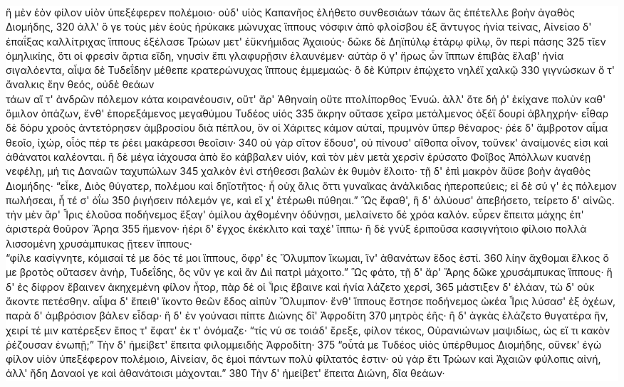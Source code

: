 ἣ μὲν ἑὸν φίλον υἱὸν ὑπεξέφερεν πολέμοιο· 
οὐδ' υἱὸς Καπανῆος ἐλήθετο συνθεσιάων 
τάων ἃς ἐπέτελλε βοὴν ἀγαθὸς Διομήδης, 320
ἀλλ' ὅ γε τοὺς μὲν ἑοὺς ἠρύκακε μώνυχας ἵππους 
νόσφιν ἀπὸ φλοίσβου ἐξ ἄντυγος ἡνία τείνας, 
Αἰνείαο δ' ἐπαΐξας καλλίτριχας ἵππους 
ἐξέλασε Τρώων μετ' ἐϋκνήμιδας Ἀχαιούς·
δῶκε δὲ Δηϊπύλῳ ἑτάρῳ φίλῳ, ὃν περὶ πάσης 325
τῖεν ὁμηλικίης, ὅτι οἱ φρεσὶν ἄρτια εἴδη, 
νηυσὶν ἔπι γλαφυρῇσιν ἐλαυνέμεν· αὐτὰρ ὅ γ' ἥρως 
ὧν ἵππων ἐπιβὰς ἔλαβ' ἡνία σιγαλόεντα, 
αἶψα δὲ Τυδεΐδην μέθεπε κρατερώνυχας ἵππους 
ἐμμεμαώς· ὃ δὲ Κύπριν ἐπῴχετο νηλέϊ χαλκῷ 330
γιγνώσκων ὅ τ' ἄναλκις ἔην θεός, οὐδὲ θεάων   
τάων αἵ τ' ἀνδρῶν πόλεμον κάτα κοιρανέουσιν, 
οὔτ' ἄρ' Ἀθηναίη οὔτε πτολίπορθος Ἐνυώ. 
ἀλλ' ὅτε δή ῥ' ἐκίχανε πολὺν καθ' ὅμιλον ὀπάζων, 
ἔνθ' ἐπορεξάμενος μεγαθύμου Τυδέος υἱός 335
ἄκρην οὔτασε χεῖρα μετάλμενος ὀξέϊ δουρί 
ἀβληχρήν· εἶθαρ δὲ δόρυ χροὸς ἀντετόρησεν 
ἀμβροσίου διὰ πέπλου, ὅν οἱ Χάριτες κάμον αὐταί, 
πρυμνὸν ὕπερ θέναρος· ῥέε δ' ἄμβροτον αἷμα θεοῖο, 
ἰχώρ, οἷός πέρ τε ῥέει μακάρεσσι θεοῖσιν· 340
οὐ γὰρ σῖτον ἔδουσ', οὐ πίνουσ' αἴθοπα οἶνον, 
τοὔνεκ' ἀναίμονές εἰσι καὶ ἀθάνατοι καλέονται. 
ἣ δὲ μέγα ἰάχουσα ἀπὸ ἕο κάββαλεν υἱόν,
καὶ τὸν μὲν μετὰ χερσὶν ἐρύσατο Φοῖβος Ἀπόλλων 
κυανέῃ νεφέλῃ, μή τις Δαναῶν ταχυπώλων 345
χαλκὸν ἐνὶ στήθεσσι βαλὼν ἐκ θυμὸν ἕλοιτο· 
τῇ δ' ἐπὶ μακρὸν ἄϋσε βοὴν ἀγαθὸς Διομήδης· 
“εἶκε, Διὸς θύγατερ, πολέμου καὶ δηϊοτῆτος· 
ἦ οὐχ ἅλις ὅττι γυναῖκας ἀνάλκιδας ἠπεροπεύεις; 
εἰ δὲ σύ γ' ἐς πόλεμον πωλήσεαι, ἦ τέ σ' ὀΐω 350
ῥιγήσειν πόλεμόν γε, καὶ εἴ χ' ἑτέρωθι πύθηαι.” 
Ὣς ἔφαθ', ἣ δ' ἀλύουσ' ἀπεβήσετο, τείρετο δ' αἰνῶς.   
τὴν μὲν ἄρ' Ἶρις ἑλοῦσα ποδήνεμος ἔξαγ' ὁμίλου 
ἀχθομένην ὀδύνῃσι, μελαίνετο δὲ χρόα καλόν. 
εὗρεν ἔπειτα μάχης ἐπ' ἀριστερὰ θοῦρον Ἄρηα 355
ἥμενον· ἠέρι δ' ἔγχος ἐκέκλιτο καὶ ταχέ' ἵππω· 
ἣ δὲ γνὺξ ἐριποῦσα κασιγνήτοιο φίλοιο 
πολλὰ λισσομένη χρυσάμπυκας ᾔτεεν ἵππους·  
“φίλε κασίγνητε, κόμισαί τέ με δός τέ μοι ἵππους, 
ὄφρ' ἐς Ὄλυμπον ἵκωμαι, ἵν' ἀθανάτων ἕδος ἐστί. 360
λίην ἄχθομαι ἕλκος ὅ με βροτὸς οὔτασεν ἀνήρ,
Τυδεΐδης, ὃς νῦν γε καὶ ἂν Διὶ πατρὶ μάχοιτο.”
Ὣς φάτο, τῇ δ' ἄρ' Ἄρης δῶκε χρυσάμπυκας ἵππους· 
ἣ δ' ἐς δίφρον ἔβαινεν ἀκηχεμένη φίλον ἦτορ, 
πὰρ δέ οἱ Ἶρις ἔβαινε καὶ ἡνία λάζετο χερσί, 365
μάστιξεν δ' ἐλάαν, τὼ δ' οὐκ ἄκοντε πετέσθην. 
αἶψα δ' ἔπειθ' ἵκοντο θεῶν ἕδος αἰπὺν Ὄλυμπον· 
ἔνθ' ἵππους ἔστησε ποδήνεμος ὠκέα Ἶρις 
λύσασ' ἐξ ὀχέων, παρὰ δ' ἀμβρόσιον βάλεν εἶδαρ·
ἣ δ' ἐν γούνασι πίπτε Διώνης δῖ' Ἀφροδίτη 370
μητρὸς ἑῆς· ἣ δ' ἀγκὰς ἐλάζετο θυγατέρα ἥν, 
χειρί τέ μιν κατέρεξεν ἔπος τ' ἔφατ' ἐκ τ' ὀνόμαζε· 
“τίς νύ σε τοιάδ' ἔρεξε, φίλον τέκος, Οὐρανιώνων 
μαψιδίως, ὡς εἴ τι κακὸν ῥέζουσαν ἐνωπῇ;”
Τὴν δ' ἠμείβετ' ἔπειτα φιλομμειδὴς Ἀφροδίτη· 375
“οὖτά με Τυδέος υἱὸς ὑπέρθυμος Διομήδης, 
οὕνεκ' ἐγὼ φίλον υἱὸν ὑπεξέφερον πολέμοιο, 
Αἰνείαν, ὃς ἐμοὶ πάντων πολὺ φίλτατός ἐστιν·
οὐ γὰρ ἔτι Τρώων καὶ Ἀχαιῶν φύλοπις αἰνή, 
ἀλλ' ἤδη Δαναοί γε καὶ ἀθανάτοισι μάχονται.” 380
Τὴν δ' ἠμείβετ' ἔπειτα Διώνη, δῖα θεάων· 